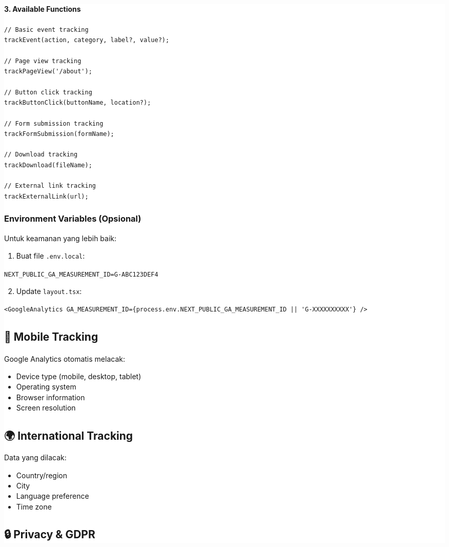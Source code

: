 #### 3. Available Functions
```tsx
// Basic event tracking
trackEvent(action, category, label?, value?);

// Page view tracking
trackPageView('/about');

// Button click tracking
trackButtonClick(buttonName, location?);

// Form submission tracking
trackFormSubmission(formName);

// Download tracking
trackDownload(fileName);

// External link tracking
trackExternalLink(url);
```

### Environment Variables (Opsional)

Untuk keamanan yang lebih baik:

1. Buat file `.env.local`:
```
NEXT_PUBLIC_GA_MEASUREMENT_ID=G-ABC123DEF4
```

2. Update `layout.tsx`:
```tsx
<GoogleAnalytics GA_MEASUREMENT_ID={process.env.NEXT_PUBLIC_GA_MEASUREMENT_ID || 'G-XXXXXXXXXX'} />
```

## 📱 Mobile Tracking

Google Analytics otomatis melacak:
- Device type (mobile, desktop, tablet)
- Operating system
- Browser information
- Screen resolution

## 🌍 International Tracking

Data yang dilacak:
- Country/region
- City
- Language preference
- Time zone

## 🔒 Privacy & GDPR
